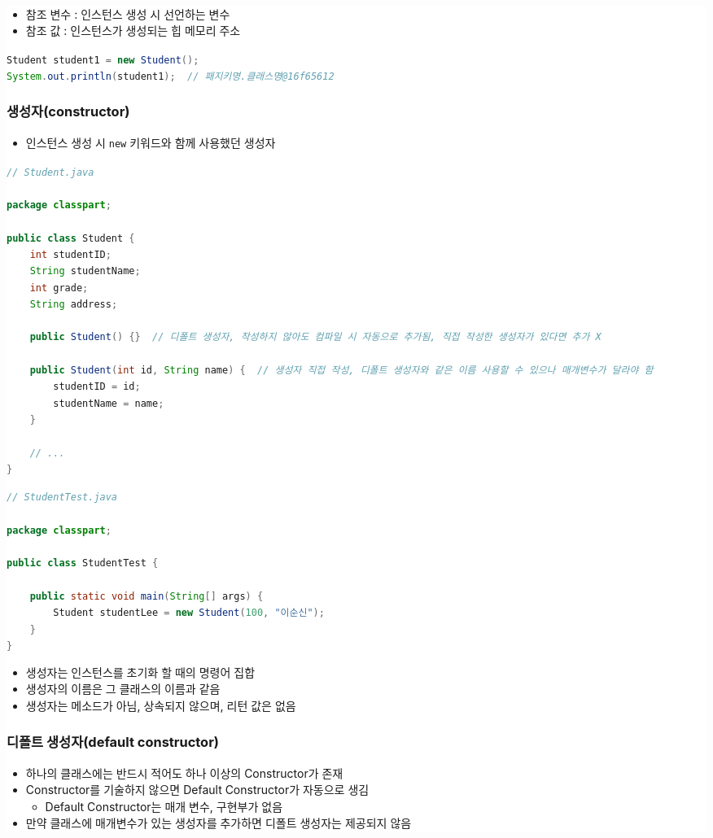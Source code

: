 - 참조 변수 : 인스턴스 생성 시 선언하는 변수
- 참조 값 : 인스턴스가 생성되는 힙 메모리 주소

```java
Student student1 = new Student();
System.out.println(student1);  // 패지키명.클래스명@16f65612
```

### 생성자(constructor)

- 인스턴스 생성 시 `new` 키워드와 함께 사용했던 생성자

```java
// Student.java

package classpart;

public class Student {
	int studentID;
	String studentName;
	int grade;
	String address;

	public Student() {}  // 디폴트 생성자, 작성하지 않아도 컴파일 시 자동으로 추가됨, 직접 작성한 생성자가 있다면 추가 X

	public Student(int id, String name) {  // 생성자 직접 작성, 디폴트 생성자와 같은 이름 사용할 수 있으나 매개변수가 달라야 함
		studentID = id;
		studentName = name;
	}

	// ...
}
```

```java
// StudentTest.java

package classpart;

public class StudentTest {

	public static void main(String[] args) {
		Student studentLee = new Student(100, "이순신");
	}
}
```

- 생성자는 인스턴스를 초기화 할 때의 명령어 집합
- 생성자의 이름은 그 클래스의 이름과 같음
- 생성자는 메소드가 아님, 상속되지 않으며, 리턴 값은 없음

### 디폴트 생성자(default constructor)

- 하나의 클래스에는 반드시 적어도 하나 이상의 Constructor가 존재
- Constructor를 기술하지 않으면 Default Constructor가 자동으로 생김
  - Default Constructor는 매개 변수, 구현부가 없음
- 만약 클래스에 매개변수가 있는 생성자를 추가하면 디폴트 생성자는 제공되지 않음

